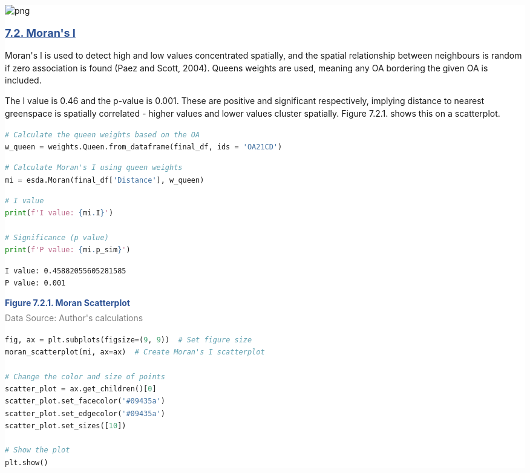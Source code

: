 
    
![png](output_154_0.png)
    


<div style="color: #2F5496; text-decoration: underline; font-size: 18px; font-weight: bold;">
    7.2. Moran's I
</div>

Moran's I is used to detect high and low values concentrated spatially, and the spatial relationship between neighbours is random if zero association is found (Paez and Scott, 2004). Queens weights are used, meaning any OA bordering the given OA is included.

The I value is 0.46 and the p-value is 0.001. These are positive and significant respectively, implying distance to nearest greenspace is spatially correlated - higher values and lower values cluster spatially. Figure 7.2.1. shows this on a scatterplot.


```python
# Calculate the queen weights based on the OA
w_queen = weights.Queen.from_dataframe(final_df, ids = 'OA21CD')
```


```python
# Calculate Moran's I using queen weights
mi = esda.Moran(final_df['Distance'], w_queen)
```


```python
# I value
print(f'I value: {mi.I}')

# Significance (p value)
print(f'P value: {mi.p_sim}')
```

    I value: 0.45882055605281585
    P value: 0.001
    

<div style="color: #2F5496; font-size: 14px; font-weight: bold;">
    Figure 7.2.1. Moran Scatterplot
</div>

<div style="color: #808080; margin-top: 5px">
    Data Source: Author's calculations
</div>


```python
fig, ax = plt.subplots(figsize=(9, 9))  # Set figure size
moran_scatterplot(mi, ax=ax)  # Create Moran's I scatterplot

# Change the color and size of points
scatter_plot = ax.get_children()[0]
scatter_plot.set_facecolor('#09435a')
scatter_plot.set_edgecolor('#09435a')
scatter_plot.set_sizes([10])

# Show the plot
plt.show()
```
